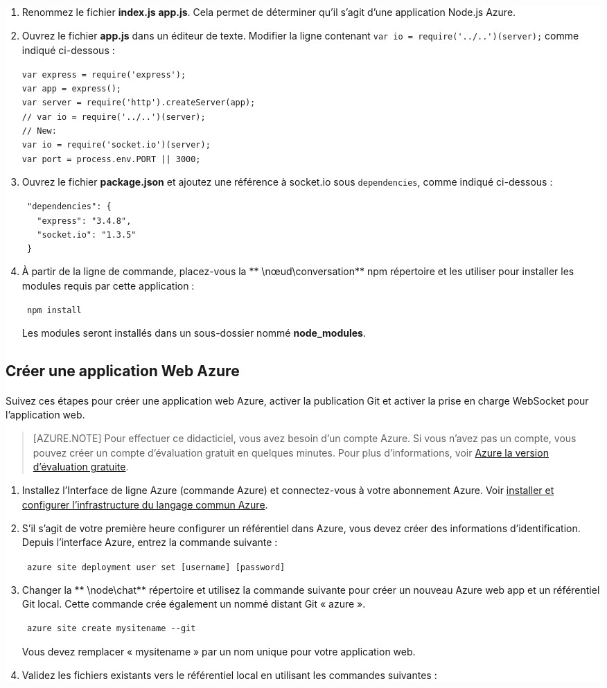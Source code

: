 1.  Renommez le fichier **index.js** **app.js**. Cela permet de déterminer qu’il s’agit d’une application Node.js Azure.

1.  Ouvrez le fichier **app.js** dans un éditeur de texte. Modifier la ligne contenant `var io = require('../..')(server);` comme indiqué ci-dessous :

        var express = require('express');
        var app = express();
        var server = require('http').createServer(app);
        // var io = require('../..')(server);
        // New:
        var io = require('socket.io')(server);
        var port = process.env.PORT || 3000;

1. Ouvrez le fichier **package.json** et ajoutez une référence à socket.io sous `dependencies`, comme indiqué ci-dessous :

        "dependencies": {
          "express": "3.4.8",
          "socket.io": "1.3.5"
        }

1. À partir de la ligne de commande, placez-vous la ** \\nœud\\conversation** npm répertoire et les utiliser pour installer les modules requis par cette application :

        npm install

    Les modules seront installés dans un sous-dossier nommé **node_modules**.

## <a name="create-an-azure-web-app"></a>Créer une application Web Azure

Suivez ces étapes pour créer une application web Azure, activer la publication Git et activer la prise en charge WebSocket pour l’application web.

> [AZURE.NOTE] Pour effectuer ce didacticiel, vous avez besoin d’un compte Azure. Si vous n’avez pas un compte, vous pouvez créer un compte d’évaluation gratuit en quelques minutes. Pour plus d’informations, voir <a href="http://www.windowsazure.com/pricing/free-trial/?WT.mc_id=A7171371E" target="_blank">Azure la version d’évaluation gratuite</a>.

1. Installez l’Interface de ligne Azure (commande Azure) et connectez-vous à votre abonnement Azure. Voir [installer et configurer l’infrastructure du langage commun Azure](../xplat-cli-install.md).

1. S’il s’agit de votre première heure configurer un référentiel dans Azure, vous devez créer des informations d’identification. Depuis l’interface Azure, entrez la commande suivante :

        azure site deployment user set [username] [password]

1. Changer la ** \\node\chat** répertoire et utilisez la commande suivante pour créer un nouveau Azure web app et un référentiel Git local. Cette commande crée également un nommé distant Git « azure ».

        azure site create mysitename --git

    Vous devez remplacer « mysitename » par un nom unique pour votre application web.

1. Validez les fichiers existants vers le référentiel local en utilisant les commandes suivantes :


[Cache Redis Azure]: /documentation/services/redis-cache/
[Application Service Web Apps]: http://go.microsoft.com/fwlink/?LinkId=529714
[Page tarifs des applications Web]: http://go.microsoft.com/fwlink/?LinkId=511643
[Créer une Application Node.js conversation avec Socket.IO sur un Service Cloud Azure]: ../cloud-services/cloud-services-nodejs-chat-app-socketio.md
[Install and Configure the Azure CLI]: ../xplat-cli-install.md
[Azure Application Service et son Impact sur les Services Azure existants]: http://go.microsoft.com/fwlink/?LinkId=529714
[Centre de développement Node.js]: /develop/nodejs/
[Essayez de Service d’application]: http://go.microsoft.com/fwlink/?LinkId=523751
[Affinité d’instance dans les Sites Web Azure]: https://azure.microsoft.com/blog/2013/11/18/disabling-arrs-instance-affinity-in-windows-azure-web-sites/
[Créer un cache dans Azure Redis Cache]: ../redis-cache/cache-dotnet-how-to-use-azure-redis-cache.md
[Socket.IO redis]: https://github.com/socketio/socket.io-redis
[Référentiel Socket.IO GitHub]: https://github.com/socketio/socket.io
[ZIP ou GZ archivés release]: https://github.com/socketio/socket.io/releases
[chat-example-view]: ./media/web-sites-nodejs-chat-app-socketio/socketio-2.png
[npm-output]: ./media/web-sites-nodejs-chat-app-socketio/socketio-7.png
[completed-app]: ./media/web-sites-nodejs-chat-app-socketio/websitesocketcomplete.png